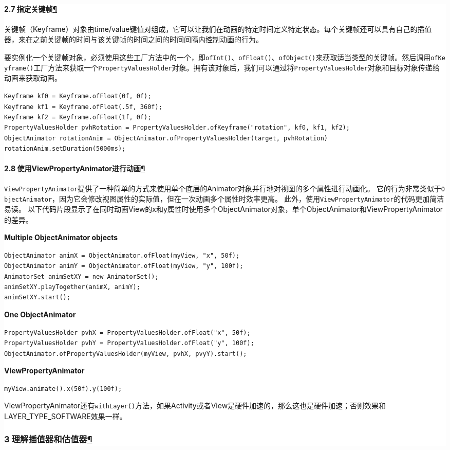 #### 2.7 指定关键帧[¶](https://blog.yorek.xyz/android/framework/Android%E5%8A%A8%E7%94%BB/#27) <a href="#27" id="27"></a>

关键帧（Keyframe）对象由time/value键值对组成，它可以让我们在动画的特定时间定义特定状态。每个关键帧还可以具有自己的插值器，来在之前关键帧的时间与该关键帧的时间之间的时间间隔内控制动画的行为。

要实例化一个关键帧对象，必须使用这些工厂方法中的一个，即`ofInt()`、`ofFloat()`、`ofObject()`来获取适当类型的关键帧。然后调用`ofKeyframe()`工厂方法来获取一个`PropertyValuesHolder`对象。拥有该对象后，我们可以通过将`PropertyValuesHolder`对象和目标对象传递给动画来获取动画。

```
Keyframe kf0 = Keyframe.ofFloat(0f, 0f);
Keyframe kf1 = Keyframe.ofFloat(.5f, 360f);
Keyframe kf2 = Keyframe.ofFloat(1f, 0f);
PropertyValuesHolder pvhRotation = PropertyValuesHolder.ofKeyframe("rotation", kf0, kf1, kf2);
ObjectAnimator rotationAnim = ObjectAnimator.ofPropertyValuesHolder(target, pvhRotation)
rotationAnim.setDuration(5000ms);
```

#### 2.8 使用ViewPropertyAnimator进行动画[¶](https://blog.yorek.xyz/android/framework/Android%E5%8A%A8%E7%94%BB/#28-viewpropertyanimator) <a href="#28-viewpropertyanimator" id="28-viewpropertyanimator"></a>

`ViewPropertyAnimator`提供了一种简单的方式来使用单个底层的Animator对象并行地对视图的多个属性进行动画化。 它的行为非常类似于`ObjectAnimator`，因为它会修改视图属性的实际值，但在一次动画多个属性时效率更高。 此外，使用`ViewPropertyAnimator`的代码更加简洁易读。 以下代码片段显示了在同时动画View的x和y属性时使用多个ObjectAnimator对象，单个ObjectAnimator和ViewPropertyAnimator的差异。

**Multiple ObjectAnimator objects**

```
ObjectAnimator animX = ObjectAnimator.ofFloat(myView, "x", 50f);
ObjectAnimator animY = ObjectAnimator.ofFloat(myView, "y", 100f);
AnimatorSet animSetXY = new AnimatorSet();
animSetXY.playTogether(animX, animY);
animSetXY.start();
```

**One ObjectAnimator**

```
PropertyValuesHolder pvhX = PropertyValuesHolder.ofFloat("x", 50f);
PropertyValuesHolder pvhY = PropertyValuesHolder.ofFloat("y", 100f);
ObjectAnimator.ofPropertyValuesHolder(myView, pvhX, pvyY).start();
```

**ViewPropertyAnimator**

```
myView.animate().x(50f).y(100f);
```

ViewPropertyAnimator还有`withLayer()`方法，如果Activity或者View是硬件加速的，那么这也是硬件加速；否则效果和LAYER\_TYPE\_SOFTWARE效果一样。

### 3 理解插值器和估值器[¶](https://blog.yorek.xyz/android/framework/Android%E5%8A%A8%E7%94%BB/#3) <a href="#3" id="3"></a>
